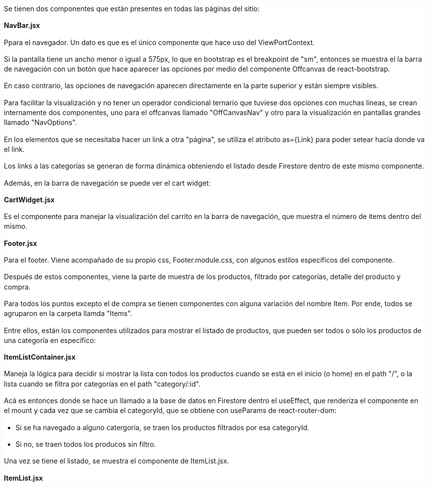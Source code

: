 Se tienen dos componentes que están presentes en todas las páginas del sitio:

**NavBar.jsx** 

Ppara el navegador. Un dato es que es el único componente que hace uso del ViewPortContext.

Si la pantalla tiene un ancho menor o igual a 575px, lo que en bootstrap es el breakpoint de "sm", entonces se muestra el la barra de navegación con un botón que hace aparecer las opciones por medio del componente Offcanvas de react-bootstrap.

En caso contrario, las opciones de navegación aparecen directamente en la parte superior y están siempre visibles.

Para facilitar la visualización y no tener un operador condicional ternario que tuviese dos opciones con muchas líneas, se crean internamente dos componentes, uno para el offcanvas llamado "OffCanvasNav" y otro para la visualización en pantallas grandes llamado "NavOptions".

En los elementos que se necesitaba hacer un link a otra "página", se utiliza el atributo as={Link} para poder setear hacía donde va el link.

Los links a las categorías se generan de forma dinámica obteniendo el listado desde Firestore dentro de este mismo componente.

Además, en la barra de navegación se puede ver el cart widget:

**CartWidget.jsx** 

Es el componente para manejar la visualización del carrito en la barra de navegación, que muestra el número de items dentro del mismo.

**Footer.jsx**

Para el footer. Viene acompañado de su propio css, Footer.module.css, con algunos estilos específicos del componente.

Después de estos componentes, viene la parte de muestra de los productos, filtrado por categorías, detalle del producto y compra.

Para todos los puntos excepto el de compra se tienen componentes con alguna variación del nombre Item. Por ende, todos se agruparon en la carpeta llamda "Items".

Entre ellos, están los componentes utilizados para mostrar el listado de productos, que pueden ser todos o sólo los productos de una categoría en específico:

**ItemListContainer.jsx** 

Maneja la lógica para decidir si mostrar la lista con todos los productos cuando se está en el inicio (o home) en el path "/", o la lista cuando se filtra por categorías en el path "category/:id".

Acá es entonces donde se hace un llamado a la base de datos en Firestore dentro el useEffect, que renderiza el componente en el mount y cada vez que se cambia el categoryId, que se obtiene con useParams de react-router-dom:

-   Si se ha navegado a alguno catergoría, se traen los productos filtrados por esa categoryId. 

-   Si no, se traen todos los producos sin filtro.

Una vez se tiene el listado, se muestra el componente de ItemList.jsx.

**ItemList.jsx** 
